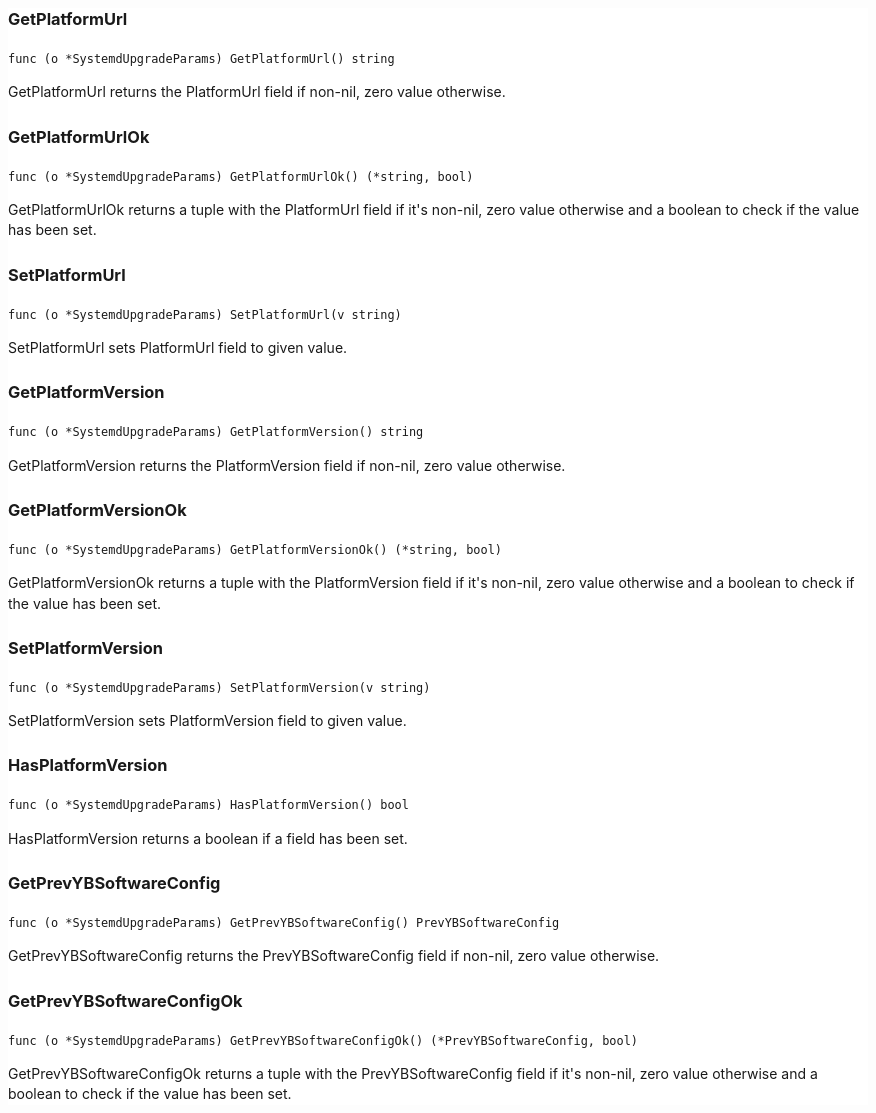 ### GetPlatformUrl

`func (o *SystemdUpgradeParams) GetPlatformUrl() string`

GetPlatformUrl returns the PlatformUrl field if non-nil, zero value otherwise.

### GetPlatformUrlOk

`func (o *SystemdUpgradeParams) GetPlatformUrlOk() (*string, bool)`

GetPlatformUrlOk returns a tuple with the PlatformUrl field if it's non-nil, zero value otherwise
and a boolean to check if the value has been set.

### SetPlatformUrl

`func (o *SystemdUpgradeParams) SetPlatformUrl(v string)`

SetPlatformUrl sets PlatformUrl field to given value.


### GetPlatformVersion

`func (o *SystemdUpgradeParams) GetPlatformVersion() string`

GetPlatformVersion returns the PlatformVersion field if non-nil, zero value otherwise.

### GetPlatformVersionOk

`func (o *SystemdUpgradeParams) GetPlatformVersionOk() (*string, bool)`

GetPlatformVersionOk returns a tuple with the PlatformVersion field if it's non-nil, zero value otherwise
and a boolean to check if the value has been set.

### SetPlatformVersion

`func (o *SystemdUpgradeParams) SetPlatformVersion(v string)`

SetPlatformVersion sets PlatformVersion field to given value.

### HasPlatformVersion

`func (o *SystemdUpgradeParams) HasPlatformVersion() bool`

HasPlatformVersion returns a boolean if a field has been set.

### GetPrevYBSoftwareConfig

`func (o *SystemdUpgradeParams) GetPrevYBSoftwareConfig() PrevYBSoftwareConfig`

GetPrevYBSoftwareConfig returns the PrevYBSoftwareConfig field if non-nil, zero value otherwise.

### GetPrevYBSoftwareConfigOk

`func (o *SystemdUpgradeParams) GetPrevYBSoftwareConfigOk() (*PrevYBSoftwareConfig, bool)`

GetPrevYBSoftwareConfigOk returns a tuple with the PrevYBSoftwareConfig field if it's non-nil, zero value otherwise
and a boolean to check if the value has been set.
